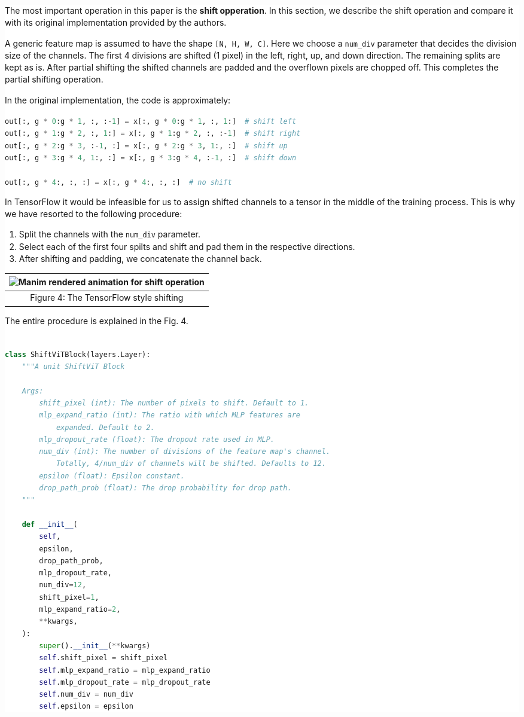 The most important operation in this paper is the **shift opperation**. In this section,
we describe the shift operation and compare it with its original implementation provided
by the authors.

A generic feature map is assumed to have the shape `[N, H, W, C]`. Here we choose a
`num_div` parameter that decides the division size of the channels. The first 4 divisions
are shifted (1 pixel) in the left, right, up, and down direction. The remaining splits
are kept as is. After partial shifting the shifted channels are padded and the overflown
pixels are chopped off. This completes the partial shifting operation.

In the original implementation, the code is approximately:

```python
out[:, g * 0:g * 1, :, :-1] = x[:, g * 0:g * 1, :, 1:]  # shift left
out[:, g * 1:g * 2, :, 1:] = x[:, g * 1:g * 2, :, :-1]  # shift right
out[:, g * 2:g * 3, :-1, :] = x[:, g * 2:g * 3, 1:, :]  # shift up
out[:, g * 3:g * 4, 1:, :] = x[:, g * 3:g * 4, :-1, :]  # shift down

out[:, g * 4:, :, :] = x[:, g * 4:, :, :]  # no shift
```

In TensorFlow it would be infeasible for us to assign shifted channels to a tensor in the
middle of the training process. This is why we have resorted to the following procedure:

1. Split the channels with the `num_div` parameter.
2. Select each of the first four spilts and shift and pad them in the respective
directions.
3. After shifting and padding, we concatenate the channel back.

| ![Manim rendered animation for shift operation](https://i.imgur.com/PReeULP.gif) |
| :--: |
| Figure 4: The TensorFlow style shifting |

The entire procedure is explained in the Fig. 4.


```python

class ShiftViTBlock(layers.Layer):
    """A unit ShiftViT Block

    Args:
        shift_pixel (int): The number of pixels to shift. Default to 1.
        mlp_expand_ratio (int): The ratio with which MLP features are
            expanded. Default to 2.
        mlp_dropout_rate (float): The dropout rate used in MLP.
        num_div (int): The number of divisions of the feature map's channel.
            Totally, 4/num_div of channels will be shifted. Defaults to 12.
        epsilon (float): Epsilon constant.
        drop_path_prob (float): The drop probability for drop path.
    """

    def __init__(
        self,
        epsilon,
        drop_path_prob,
        mlp_dropout_rate,
        num_div=12,
        shift_pixel=1,
        mlp_expand_ratio=2,
        **kwargs,
    ):
        super().__init__(**kwargs)
        self.shift_pixel = shift_pixel
        self.mlp_expand_ratio = mlp_expand_ratio
        self.mlp_dropout_rate = mlp_dropout_rate
        self.num_div = num_div
        self.epsilon = epsilon
```